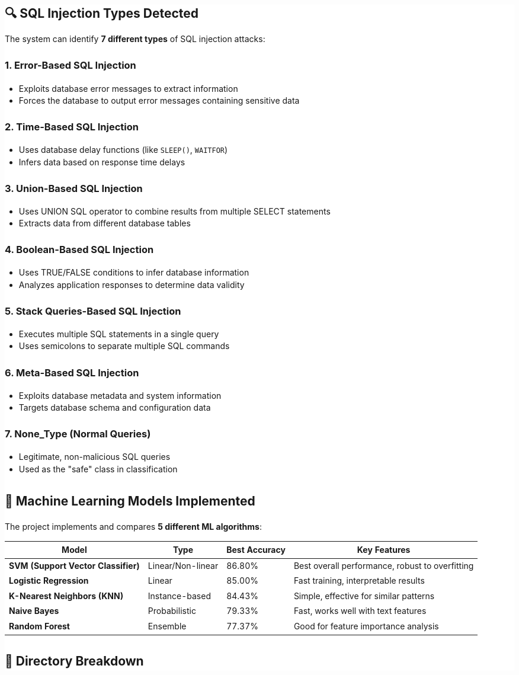 ## 🔍 SQL Injection Types Detected

The system can identify **7 different types** of SQL injection attacks:

### 1. **Error-Based SQL Injection**
- Exploits database error messages to extract information
- Forces the database to output error messages containing sensitive data

### 2. **Time-Based SQL Injection**
- Uses database delay functions (like `SLEEP()`, `WAITFOR`) 
- Infers data based on response time delays

### 3. **Union-Based SQL Injection**
- Uses UNION SQL operator to combine results from multiple SELECT statements
- Extracts data from different database tables

### 4. **Boolean-Based SQL Injection**
- Uses TRUE/FALSE conditions to infer database information
- Analyzes application responses to determine data validity

### 5. **Stack Queries-Based SQL Injection**
- Executes multiple SQL statements in a single query
- Uses semicolons to separate multiple SQL commands

### 6. **Meta-Based SQL Injection**
- Exploits database metadata and system information
- Targets database schema and configuration data

### 7. **None_Type (Normal Queries)**
- Legitimate, non-malicious SQL queries
- Used as the "safe" class in classification

## 🤖 Machine Learning Models Implemented

The project implements and compares **5 different ML algorithms**:

| Model | Type | Best Accuracy | Key Features |
|-------|------|---------------|-------------|
| **SVM (Support Vector Classifier)** | Linear/Non-linear | 86.80% | Best overall performance, robust to overfitting |
| **Logistic Regression** | Linear | 85.00% | Fast training, interpretable results |
| **K-Nearest Neighbors (KNN)** | Instance-based | 84.43% | Simple, effective for similar patterns |
| **Naive Bayes** | Probabilistic | 79.33% | Fast, works well with text features |
| **Random Forest** | Ensemble | 77.37% | Good for feature importance analysis |

## 📂 Directory Breakdown
